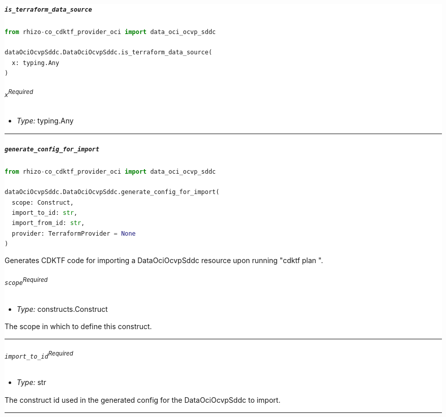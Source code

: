 
##### `is_terraform_data_source` <a name="is_terraform_data_source" id="rhizo-co-terraform-provider-oci.dataOciOcvpSddc.DataOciOcvpSddc.isTerraformDataSource"></a>

```python
from rhizo-co_cdktf_provider_oci import data_oci_ocvp_sddc

dataOciOcvpSddc.DataOciOcvpSddc.is_terraform_data_source(
  x: typing.Any
)
```

###### `x`<sup>Required</sup> <a name="x" id="rhizo-co-terraform-provider-oci.dataOciOcvpSddc.DataOciOcvpSddc.isTerraformDataSource.parameter.x"></a>

- *Type:* typing.Any

---

##### `generate_config_for_import` <a name="generate_config_for_import" id="rhizo-co-terraform-provider-oci.dataOciOcvpSddc.DataOciOcvpSddc.generateConfigForImport"></a>

```python
from rhizo-co_cdktf_provider_oci import data_oci_ocvp_sddc

dataOciOcvpSddc.DataOciOcvpSddc.generate_config_for_import(
  scope: Construct,
  import_to_id: str,
  import_from_id: str,
  provider: TerraformProvider = None
)
```

Generates CDKTF code for importing a DataOciOcvpSddc resource upon running "cdktf plan <stack-name>".

###### `scope`<sup>Required</sup> <a name="scope" id="rhizo-co-terraform-provider-oci.dataOciOcvpSddc.DataOciOcvpSddc.generateConfigForImport.parameter.scope"></a>

- *Type:* constructs.Construct

The scope in which to define this construct.

---

###### `import_to_id`<sup>Required</sup> <a name="import_to_id" id="rhizo-co-terraform-provider-oci.dataOciOcvpSddc.DataOciOcvpSddc.generateConfigForImport.parameter.importToId"></a>

- *Type:* str

The construct id used in the generated config for the DataOciOcvpSddc to import.

---